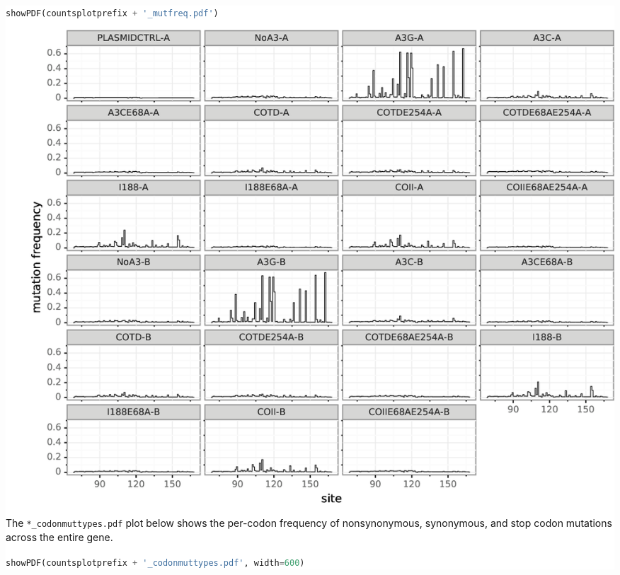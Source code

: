 
```python
showPDF(countsplotprefix + '_mutfreq.pdf')
```


![png](analysis_notebook-exp2_files/analysis_notebook-exp2_25_0.png)


The `*_codonmuttypes.pdf` plot below shows the per-codon frequency of nonsynonymous, synonymous, and stop codon mutations across the entire gene. 


```python
showPDF(countsplotprefix + '_codonmuttypes.pdf', width=600)
```

